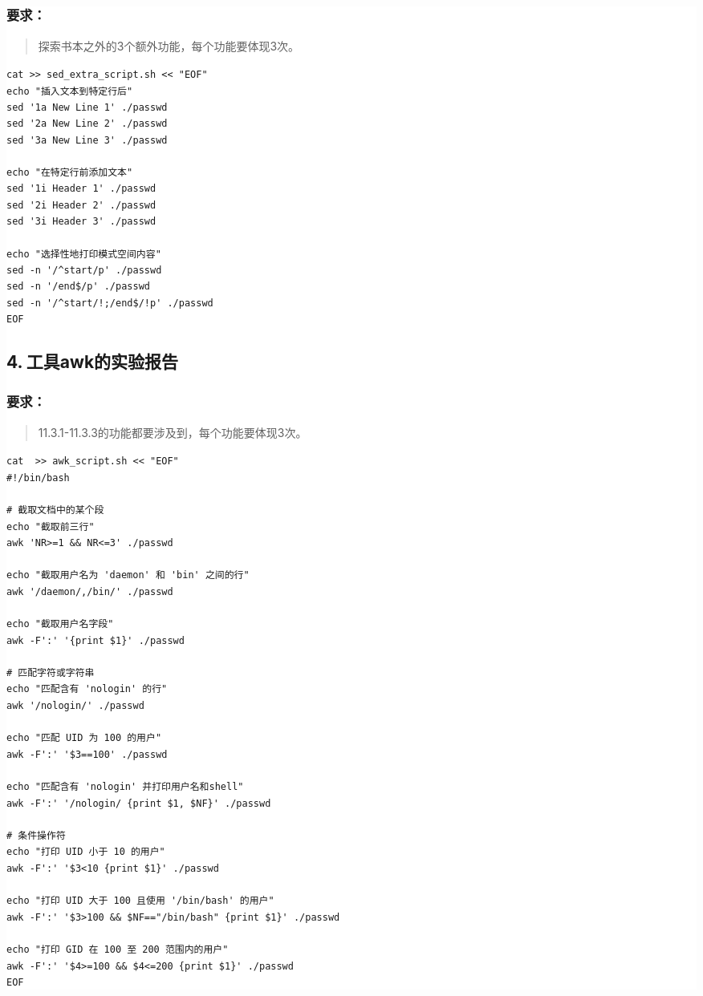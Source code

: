 ### **要求**：
> 探索书本之外的3个额外功能，每个功能要体现3次。

```shell
cat >> sed_extra_script.sh << "EOF"
echo "插入文本到特定行后"
sed '1a New Line 1' ./passwd
sed '2a New Line 2' ./passwd
sed '3a New Line 3' ./passwd

echo "在特定行前添加文本"
sed '1i Header 1' ./passwd
sed '2i Header 2' ./passwd
sed '3i Header 3' ./passwd

echo "选择性地打印模式空间内容"
sed -n '/^start/p' ./passwd
sed -n '/end$/p' ./passwd
sed -n '/^start/!;/end$/!p' ./passwd
EOF
```

## 4. 工具awk的实验报告

### **要求**：
> 11.3.1-11.3.3的功能都要涉及到，每个功能要体现3次。
```shell
cat  >> awk_script.sh << "EOF"
#!/bin/bash

# 截取文档中的某个段
echo "截取前三行"
awk 'NR>=1 && NR<=3' ./passwd

echo "截取用户名为 'daemon' 和 'bin' 之间的行"
awk '/daemon/,/bin/' ./passwd

echo "截取用户名字段"
awk -F':' '{print $1}' ./passwd

# 匹配字符或字符串
echo "匹配含有 'nologin' 的行"
awk '/nologin/' ./passwd

echo "匹配 UID 为 100 的用户"
awk -F':' '$3==100' ./passwd

echo "匹配含有 'nologin' 并打印用户名和shell"
awk -F':' '/nologin/ {print $1, $NF}' ./passwd

# 条件操作符
echo "打印 UID 小于 10 的用户"
awk -F':' '$3<10 {print $1}' ./passwd

echo "打印 UID 大于 100 且使用 '/bin/bash' 的用户"
awk -F':' '$3>100 && $NF=="/bin/bash" {print $1}' ./passwd

echo "打印 GID 在 100 至 200 范围内的用户"
awk -F':' '$4>=100 && $4<=200 {print $1}' ./passwd
EOF
```
